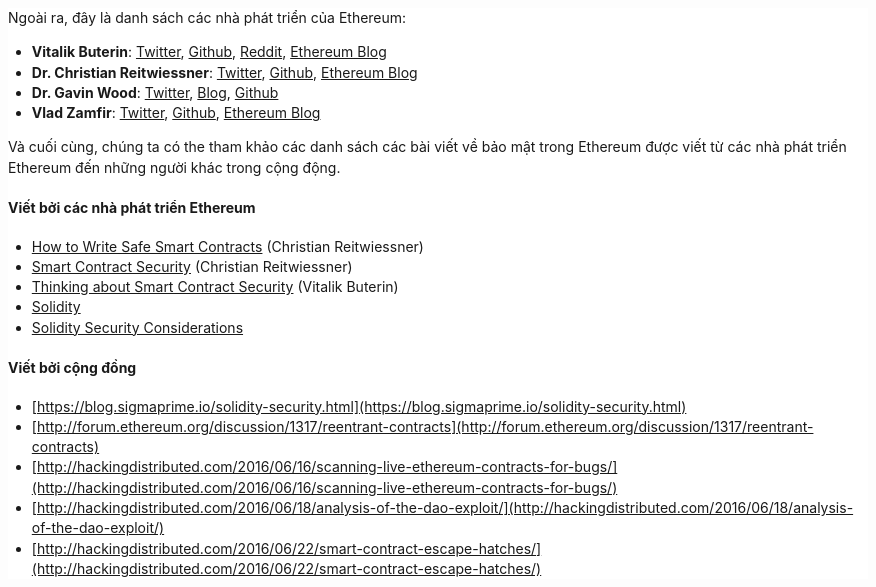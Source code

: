 Ngoài ra, đây là danh sách các nhà phát triển của Ethereum:

-   **Vitalik Buterin**:  [Twitter](https://twitter.com/vitalikbuterin),  [Github](https://github.com/vbuterin),  [Reddit](https://www.reddit.com/user/vbuterin),  [Ethereum Blog](https://blog.ethereum.org/author/vitalik-buterin/)
-   **Dr. Christian Reitwiessner**:  [Twitter](https://twitter.com/ethchris),  [Github](https://github.com/chriseth),  [Ethereum Blog](https://blog.ethereum.org/author/christian_r/)
-   **Dr. Gavin Wood**:  [Twitter](https://twitter.com/gavofyork),  [Blog](http://gavwood.com/),  [Github](https://github.com/gavofyork)
-   **Vlad Zamfir**:  [Twitter](https://twitter.com/vladzamfir),  [Github](https://github.com/vladzamfir),  [Ethereum Blog](https://blog.ethereum.org/author/vlad/)

Và cuối cùng, chúng ta có the tham khảo các danh sách các bài viết về bảo mật trong Ethereum được viết từ các nhà phát triển Ethereum đến những người khác trong cộng động.

#### Viết bởi các nhà phát triển Ethereum

-   [How to Write Safe Smart Contracts](https://chriseth.github.io/notes/talks/safe_solidity)  (Christian Reitwiessner)
-   [Smart Contract Security](https://blog.ethereum.org/2016/06/10/smart-contract-security/)  (Christian Reitwiessner)
-   [Thinking about Smart Contract Security](https://blog.ethereum.org/2016/06/19/thinking-smart-contract-security/)  (Vitalik Buterin)
-   [Solidity](http://solidity.readthedocs.io/)
-   [Solidity Security Considerations](http://solidity.readthedocs.io/en/latest/security-considerations.html)

#### Viết bởi cộng đồng

-   [https://blog.sigmaprime.io/solidity-security.html](https://blog.sigmaprime.io/solidity-security.html)
-   [http://forum.ethereum.org/discussion/1317/reentrant-contracts](http://forum.ethereum.org/discussion/1317/reentrant-contracts)
-   [http://hackingdistributed.com/2016/06/16/scanning-live-ethereum-contracts-for-bugs/](http://hackingdistributed.com/2016/06/16/scanning-live-ethereum-contracts-for-bugs/)
-   [http://hackingdistributed.com/2016/06/18/analysis-of-the-dao-exploit/](http://hackingdistributed.com/2016/06/18/analysis-of-the-dao-exploit/)
-   [http://hackingdistributed.com/2016/06/22/smart-contract-escape-hatches/](http://hackingdistributed.com/2016/06/22/smart-contract-escape-hatches/)
